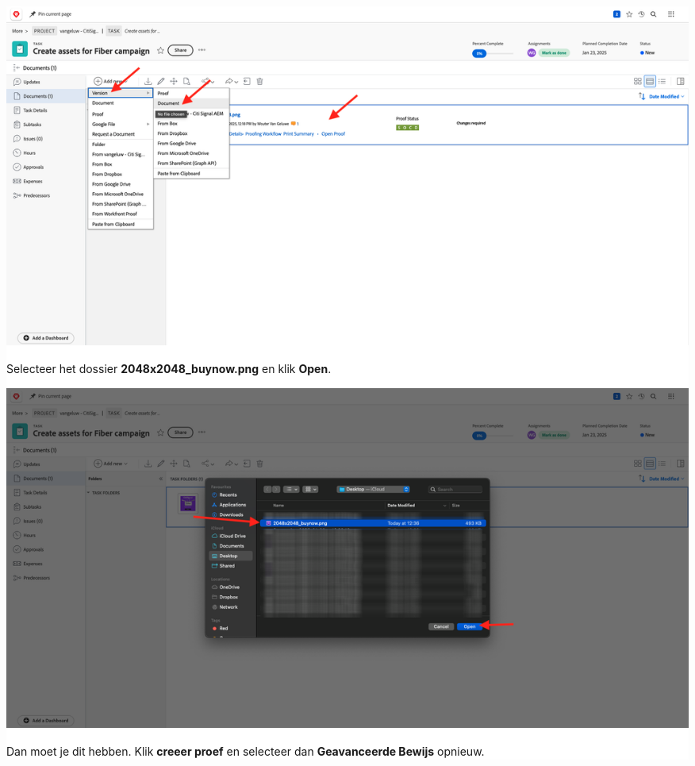 ![ WF ](./images/wfp26.png)

Selecteer het dossier **2048x2048_buynow.png** en klik **Open**.

![ WF ](./images/wfp27.png)

Dan moet je dit hebben. Klik **creeer proef** en selecteer dan **Geavanceerde Bewijs** opnieuw.
